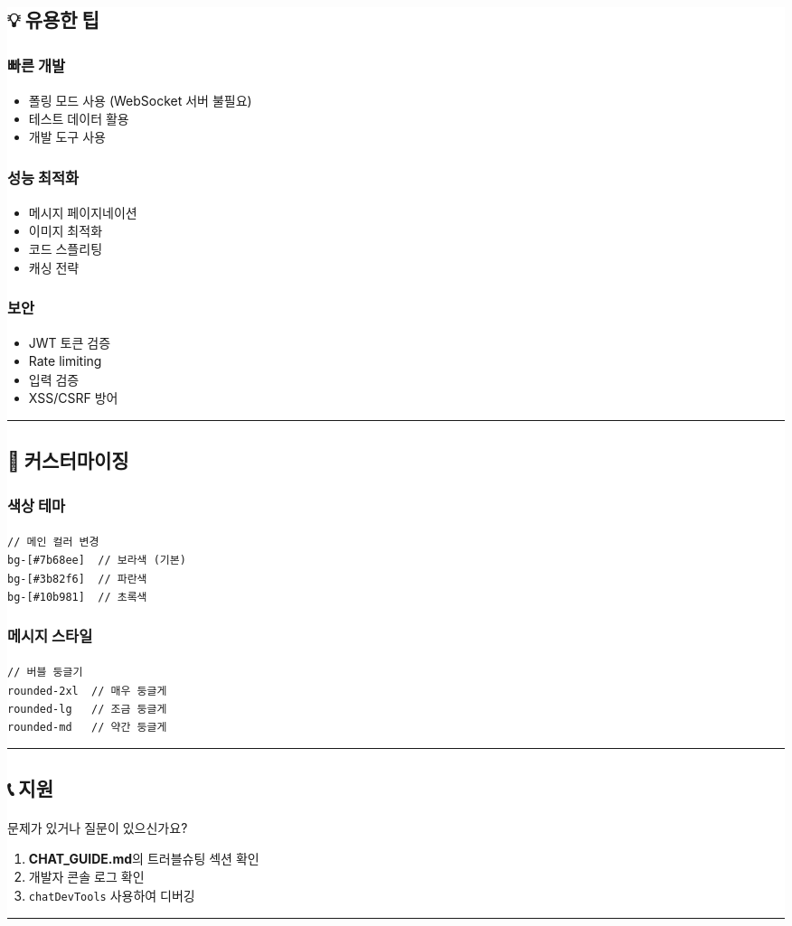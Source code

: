 
## 💡 유용한 팁

### 빠른 개발
- 폴링 모드 사용 (WebSocket 서버 불필요)
- 테스트 데이터 활용
- 개발 도구 사용

### 성능 최적화
- 메시지 페이지네이션
- 이미지 최적화
- 코드 스플리팅
- 캐싱 전략

### 보안
- JWT 토큰 검증
- Rate limiting
- 입력 검증
- XSS/CSRF 방어

---

## 🎨 커스터마이징

### 색상 테마
```tsx
// 메인 컬러 변경
bg-[#7b68ee]  // 보라색 (기본)
bg-[#3b82f6]  // 파란색
bg-[#10b981]  // 초록색
```

### 메시지 스타일
```tsx
// 버블 둥글기
rounded-2xl  // 매우 둥글게
rounded-lg   // 조금 둥글게
rounded-md   // 약간 둥글게
```

---

## 📞 지원

문제가 있거나 질문이 있으신가요?

1. **CHAT_GUIDE.md**의 트러블슈팅 섹션 확인
2. 개발자 콘솔 로그 확인
3. `chatDevTools` 사용하여 디버깅

---
